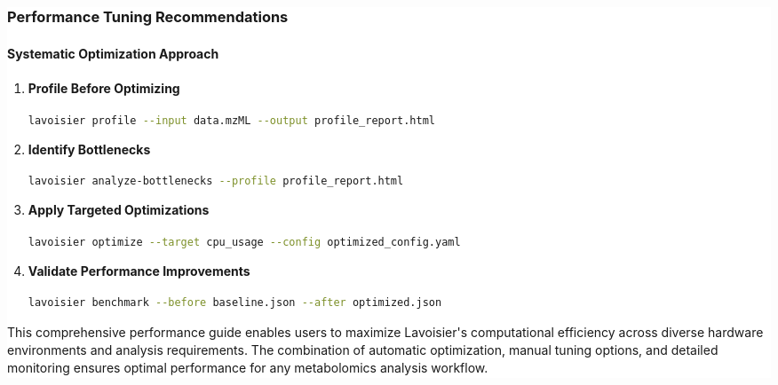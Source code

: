### Performance Tuning Recommendations

#### Systematic Optimization Approach

1. **Profile Before Optimizing**
   ```bash
   lavoisier profile --input data.mzML --output profile_report.html
   ```

2. **Identify Bottlenecks**
   ```bash
   lavoisier analyze-bottlenecks --profile profile_report.html
   ```

3. **Apply Targeted Optimizations**
   ```bash
   lavoisier optimize --target cpu_usage --config optimized_config.yaml
   ```

4. **Validate Performance Improvements**
   ```bash
   lavoisier benchmark --before baseline.json --after optimized.json
   ```

This comprehensive performance guide enables users to maximize Lavoisier's computational efficiency across diverse hardware environments and analysis requirements. The combination of automatic optimization, manual tuning options, and detailed monitoring ensures optimal performance for any metabolomics analysis workflow. 